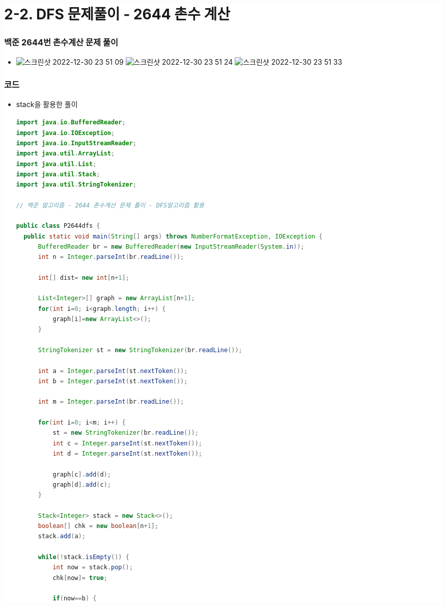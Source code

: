 # 2-2. DFS 문제풀이 - 2644 촌수 계산

### 백준 2644번 촌수계산 문제 풀이

+ <img width="921" alt="스크린샷 2022-12-30 23 51 09" src="https://user-images.githubusercontent.com/88477839/210083265-c71843d9-6ac1-4254-9003-cbb5f96ebef3.png">
  <img width="897" alt="스크린샷 2022-12-30 23 51 24" src="https://user-images.githubusercontent.com/88477839/210083269-c03901d9-f945-46f3-a829-09ef7e6baf1f.png">
  <img width="894" alt="스크린샷 2022-12-30 23 51 33" src="https://user-images.githubusercontent.com/88477839/210083275-c03b0f85-6c89-4fd9-8529-7148b7b11a93.png">



### 코드

+ stack을 활용한 풀이

  ~~~java
  import java.io.BufferedReader;
  import java.io.IOException;
  import java.io.InputStreamReader;
  import java.util.ArrayList;
  import java.util.List;
  import java.util.Stack;
  import java.util.StringTokenizer;
  
  // 백준 알고리즘 - 2644 촌수계산 문제 풀이 - DFS알고리즘 활용  
  
  public class P2644dfs {
  	public static void main(String[] args) throws NumberFormatException, IOException {
  		BufferedReader br = new BufferedReader(new InputStreamReader(System.in));
  		int n = Integer.parseInt(br.readLine());
  		
  		int[] dist= new int[n+1];
  		
  		List<Integer>[] graph = new ArrayList[n+1];
  		for(int i=0; i<graph.length; i++) {
  			graph[i]=new ArrayList<>();
  		}
  		
  		StringTokenizer st = new StringTokenizer(br.readLine());
  		
  		int a = Integer.parseInt(st.nextToken());
  		int b = Integer.parseInt(st.nextToken());
  		
  		int m = Integer.parseInt(br.readLine());
  		
  		for(int i=0; i<m; i++) {
  			st = new StringTokenizer(br.readLine());
  			int c = Integer.parseInt(st.nextToken());
  			int d = Integer.parseInt(st.nextToken());
  			
  			graph[c].add(d);
  			graph[d].add(c);
  		}
  		
  		Stack<Integer> stack = new Stack<>();
  		boolean[] chk = new boolean[n+1];
  		stack.add(a);
  		
  		while(!stack.isEmpty()) {
  			int now = stack.pop();
  			chk[now]= true;
  			
  			if(now==b) {
  ~~~
